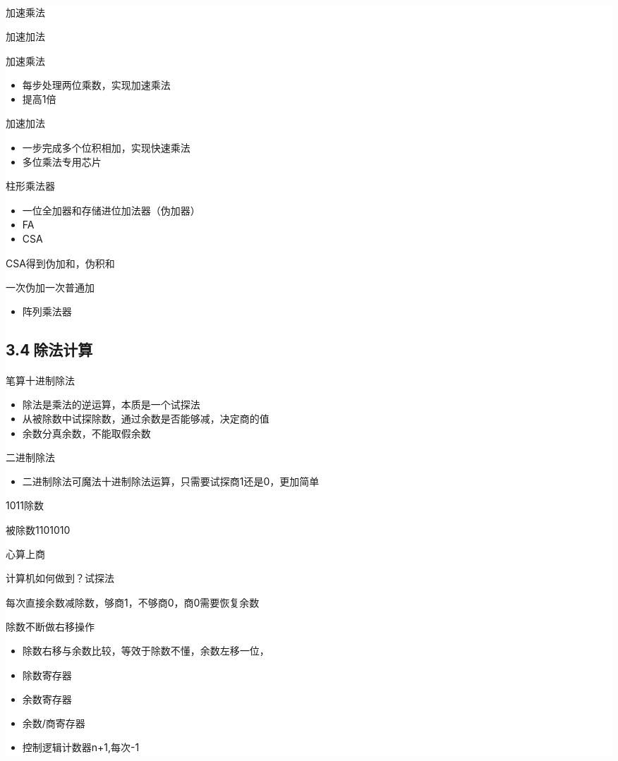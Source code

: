 加速乘法

加速加法

加速乘法

- 每步处理两位乘数，实现加速乘法
- 提高1倍



加速加法

- 一步完成多个位积相加，实现快速乘法
- 多位乘法专用芯片

柱形乘法器

- 一位全加器和存储进位加法器（伪加器）
- FA
- CSA

CSA得到伪加和，伪积和

一次伪加一次普通加

- 阵列乘法器

## 3.4 除法计算

笔算十进制除法

- 除法是乘法的逆运算，本质是一个试探法
- 从被除数中试探除数，通过余数是否能够减，决定商的值
- 余数分真余数，不能取假余数



二进制除法



- 二进制除法可魔法十进制除法运算，只需要试探商1还是0，更加简单

1011除数

被除数1101010

心算上商

计算机如何做到？试探法

每次直接余数减除数，够商1，不够商0，商0需要恢复余数

除数不断做右移操作

- 除数右移与余数比较，等效于除数不懂，余数左移一位，

- 除数寄存器
- 余数寄存器
- 余数/商寄存器
- 控制逻辑计数器n+1,每次-1
